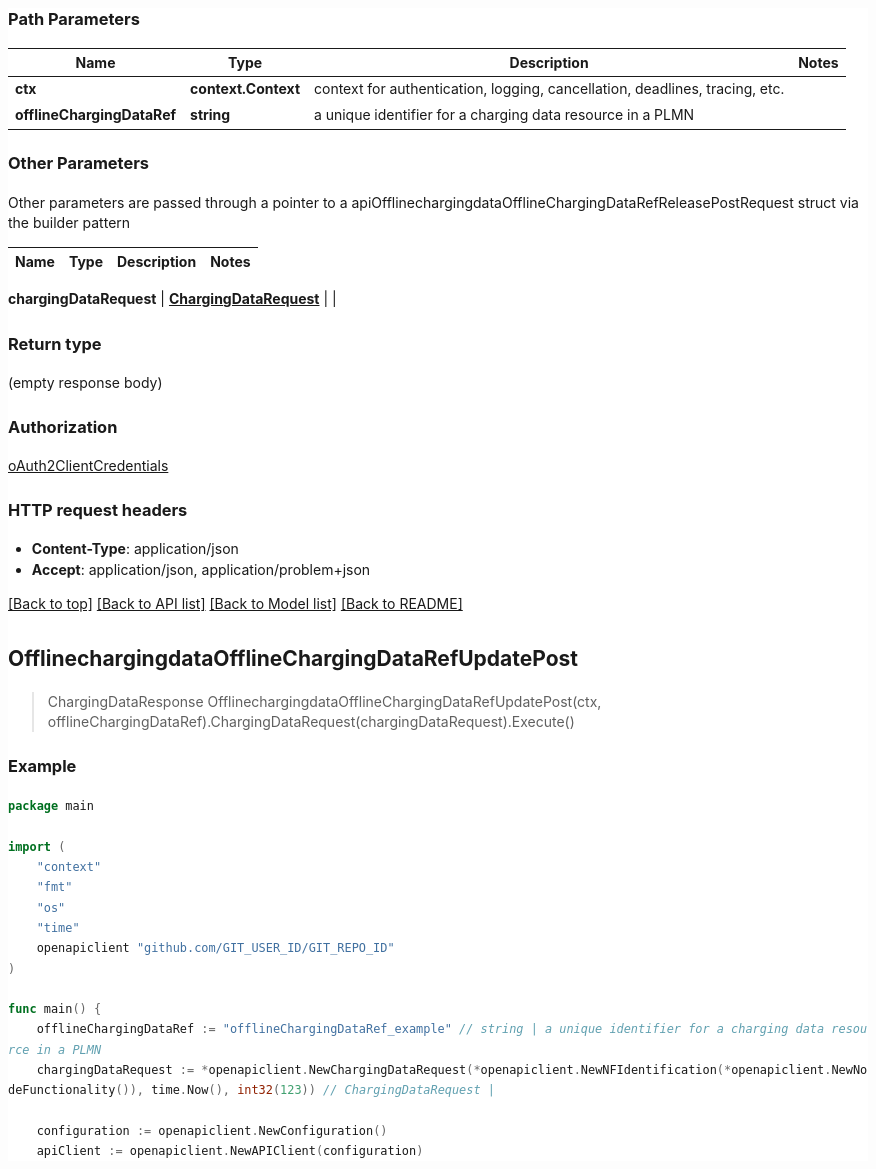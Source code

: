 ### Path Parameters


Name | Type | Description  | Notes
------------- | ------------- | ------------- | -------------
**ctx** | **context.Context** | context for authentication, logging, cancellation, deadlines, tracing, etc.
**offlineChargingDataRef** | **string** | a unique identifier for a charging data resource in a PLMN | 

### Other Parameters

Other parameters are passed through a pointer to a apiOfflinechargingdataOfflineChargingDataRefReleasePostRequest struct via the builder pattern


Name | Type | Description  | Notes
------------- | ------------- | ------------- | -------------

 **chargingDataRequest** | [**ChargingDataRequest**](ChargingDataRequest.md) |  | 

### Return type

 (empty response body)

### Authorization

[oAuth2ClientCredentials](../README.md#oAuth2ClientCredentials)

### HTTP request headers

- **Content-Type**: application/json
- **Accept**: application/json, application/problem+json

[[Back to top]](#) [[Back to API list]](../README.md#documentation-for-api-endpoints)
[[Back to Model list]](../README.md#documentation-for-models)
[[Back to README]](../README.md)


## OfflinechargingdataOfflineChargingDataRefUpdatePost

> ChargingDataResponse OfflinechargingdataOfflineChargingDataRefUpdatePost(ctx, offlineChargingDataRef).ChargingDataRequest(chargingDataRequest).Execute()



### Example

```go
package main

import (
	"context"
	"fmt"
	"os"
    "time"
	openapiclient "github.com/GIT_USER_ID/GIT_REPO_ID"
)

func main() {
	offlineChargingDataRef := "offlineChargingDataRef_example" // string | a unique identifier for a charging data resource in a PLMN
	chargingDataRequest := *openapiclient.NewChargingDataRequest(*openapiclient.NewNFIdentification(*openapiclient.NewNodeFunctionality()), time.Now(), int32(123)) // ChargingDataRequest | 

	configuration := openapiclient.NewConfiguration()
	apiClient := openapiclient.NewAPIClient(configuration)
```